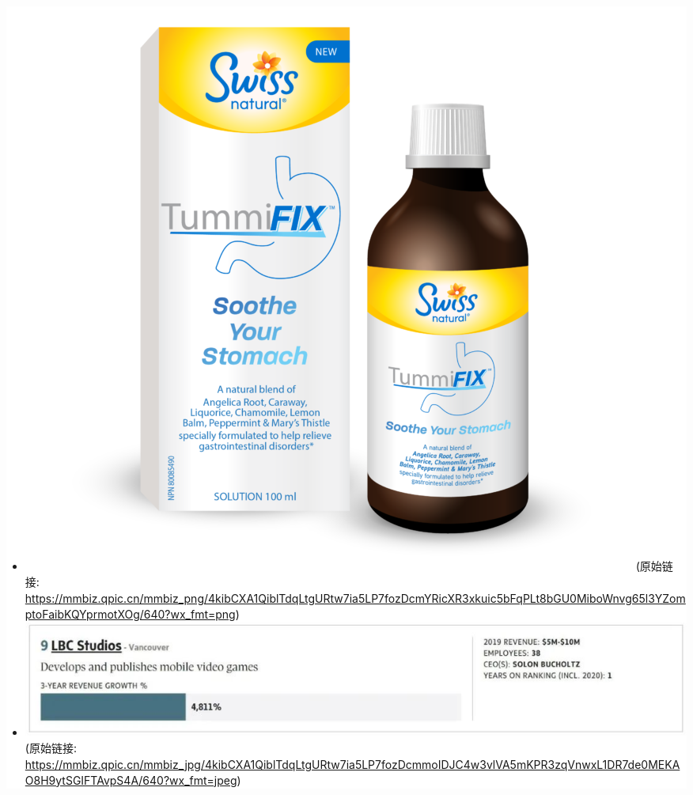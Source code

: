 - ![](./images/image_5.jpg) (原始链接: https://mmbiz.qpic.cn/mmbiz_png/4kibCXA1QiblTdqLtgURtw7ia5LP7fozDcmYRicXR3xkuic5bFqPLt8bGU0MiboWnvg65l3YZomptoFaibKQYprmotXOg/640?wx_fmt=png)
- ![](./images/image_6.jpg) (原始链接: https://mmbiz.qpic.cn/mmbiz_jpg/4kibCXA1QiblTdqLtgURtw7ia5LP7fozDcmmoIDJC4w3vlVA5mKPR3zqVnwxL1DR7de0MEKAO8H9ytSGIFTAvpS4A/640?wx_fmt=jpeg)